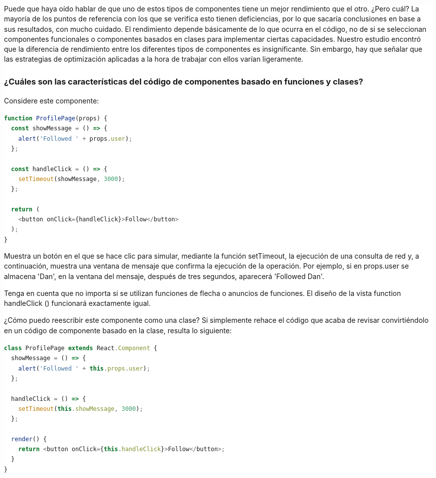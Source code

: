 Puede que haya oído hablar de que uno de estos tipos de componentes tiene un mejor rendimiento que el otro. ¿Pero cuál? La mayoría de los puntos de referencia con los que se verifica esto tienen deficiencias, por lo que sacaría conclusiones en base a sus resultados, con mucho cuidado. El rendimiento depende básicamente de lo que ocurra en el código, no de si se seleccionan componentes funcionales o componentes basados en clases para implementar ciertas capacidades. Nuestro estudio encontró que la diferencia de rendimiento entre los diferentes tipos de componentes es insignificante. Sin embargo, hay que señalar que las estrategias de optimización aplicadas a la hora de trabajar con ellos varían ligeramente.

### ¿Cuáles son las características del código de componentes basado en funciones y clases?

Considere este componente:

```JavaScript
function ProfilePage(props) {
  const showMessage = () => {
    alert('Followed ' + props.user);
  };

  const handleClick = () => {
    setTimeout(showMessage, 3000);
  };

  return (
    <button onClick={handleClick}>Follow</button>
  );
}
```

Muestra un botón en el que se hace clic para simular, mediante la función setTimeout, la ejecución de una consulta de red y, a continuación, muestra una ventana de mensaje que confirma la ejecución de la operación. Por ejemplo, si en props.user se almacena 'Dan', en la ventana del mensaje, después de tres segundos, aparecerá 'Followed Dan'.

Tenga en cuenta que no importa si se utilizan funciones de flecha o anuncios de funciones. El diseño de la vista function handleClick () funcionará exactamente igual.

¿Cómo puedo reescribir este componente como una clase? Si simplemente rehace el código que acaba de revisar convirtiéndolo en un código de componente basado en la clase, resulta lo siguiente:

```JavaScript
class ProfilePage extends React.Component {
  showMessage = () => {
    alert('Followed ' + this.props.user);
  };

  handleClick = () => {
    setTimeout(this.showMessage, 3000);
  };

  render() {
    return <button onClick={this.handleClick}>Follow</button>;
  }
}
```
